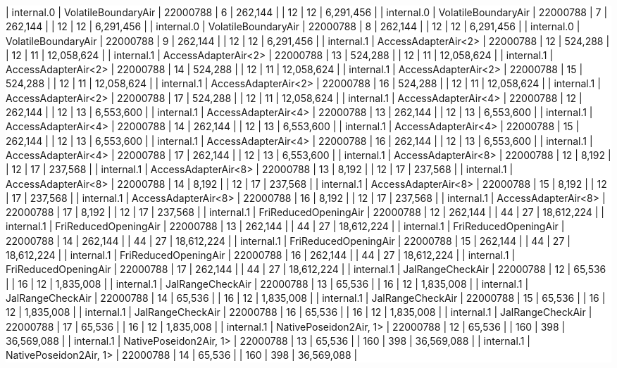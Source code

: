 | internal.0 | VolatileBoundaryAir | 22000788 | 6 | 262,144 |  | 12 | 12 | 6,291,456 | 
| internal.0 | VolatileBoundaryAir | 22000788 | 7 | 262,144 |  | 12 | 12 | 6,291,456 | 
| internal.0 | VolatileBoundaryAir | 22000788 | 8 | 262,144 |  | 12 | 12 | 6,291,456 | 
| internal.0 | VolatileBoundaryAir | 22000788 | 9 | 262,144 |  | 12 | 12 | 6,291,456 | 
| internal.1 | AccessAdapterAir<2> | 22000788 | 12 | 524,288 |  | 12 | 11 | 12,058,624 | 
| internal.1 | AccessAdapterAir<2> | 22000788 | 13 | 524,288 |  | 12 | 11 | 12,058,624 | 
| internal.1 | AccessAdapterAir<2> | 22000788 | 14 | 524,288 |  | 12 | 11 | 12,058,624 | 
| internal.1 | AccessAdapterAir<2> | 22000788 | 15 | 524,288 |  | 12 | 11 | 12,058,624 | 
| internal.1 | AccessAdapterAir<2> | 22000788 | 16 | 524,288 |  | 12 | 11 | 12,058,624 | 
| internal.1 | AccessAdapterAir<2> | 22000788 | 17 | 524,288 |  | 12 | 11 | 12,058,624 | 
| internal.1 | AccessAdapterAir<4> | 22000788 | 12 | 262,144 |  | 12 | 13 | 6,553,600 | 
| internal.1 | AccessAdapterAir<4> | 22000788 | 13 | 262,144 |  | 12 | 13 | 6,553,600 | 
| internal.1 | AccessAdapterAir<4> | 22000788 | 14 | 262,144 |  | 12 | 13 | 6,553,600 | 
| internal.1 | AccessAdapterAir<4> | 22000788 | 15 | 262,144 |  | 12 | 13 | 6,553,600 | 
| internal.1 | AccessAdapterAir<4> | 22000788 | 16 | 262,144 |  | 12 | 13 | 6,553,600 | 
| internal.1 | AccessAdapterAir<4> | 22000788 | 17 | 262,144 |  | 12 | 13 | 6,553,600 | 
| internal.1 | AccessAdapterAir<8> | 22000788 | 12 | 8,192 |  | 12 | 17 | 237,568 | 
| internal.1 | AccessAdapterAir<8> | 22000788 | 13 | 8,192 |  | 12 | 17 | 237,568 | 
| internal.1 | AccessAdapterAir<8> | 22000788 | 14 | 8,192 |  | 12 | 17 | 237,568 | 
| internal.1 | AccessAdapterAir<8> | 22000788 | 15 | 8,192 |  | 12 | 17 | 237,568 | 
| internal.1 | AccessAdapterAir<8> | 22000788 | 16 | 8,192 |  | 12 | 17 | 237,568 | 
| internal.1 | AccessAdapterAir<8> | 22000788 | 17 | 8,192 |  | 12 | 17 | 237,568 | 
| internal.1 | FriReducedOpeningAir | 22000788 | 12 | 262,144 |  | 44 | 27 | 18,612,224 | 
| internal.1 | FriReducedOpeningAir | 22000788 | 13 | 262,144 |  | 44 | 27 | 18,612,224 | 
| internal.1 | FriReducedOpeningAir | 22000788 | 14 | 262,144 |  | 44 | 27 | 18,612,224 | 
| internal.1 | FriReducedOpeningAir | 22000788 | 15 | 262,144 |  | 44 | 27 | 18,612,224 | 
| internal.1 | FriReducedOpeningAir | 22000788 | 16 | 262,144 |  | 44 | 27 | 18,612,224 | 
| internal.1 | FriReducedOpeningAir | 22000788 | 17 | 262,144 |  | 44 | 27 | 18,612,224 | 
| internal.1 | JalRangeCheckAir | 22000788 | 12 | 65,536 |  | 16 | 12 | 1,835,008 | 
| internal.1 | JalRangeCheckAir | 22000788 | 13 | 65,536 |  | 16 | 12 | 1,835,008 | 
| internal.1 | JalRangeCheckAir | 22000788 | 14 | 65,536 |  | 16 | 12 | 1,835,008 | 
| internal.1 | JalRangeCheckAir | 22000788 | 15 | 65,536 |  | 16 | 12 | 1,835,008 | 
| internal.1 | JalRangeCheckAir | 22000788 | 16 | 65,536 |  | 16 | 12 | 1,835,008 | 
| internal.1 | JalRangeCheckAir | 22000788 | 17 | 65,536 |  | 16 | 12 | 1,835,008 | 
| internal.1 | NativePoseidon2Air<BabyBearParameters>, 1> | 22000788 | 12 | 65,536 |  | 160 | 398 | 36,569,088 | 
| internal.1 | NativePoseidon2Air<BabyBearParameters>, 1> | 22000788 | 13 | 65,536 |  | 160 | 398 | 36,569,088 | 
| internal.1 | NativePoseidon2Air<BabyBearParameters>, 1> | 22000788 | 14 | 65,536 |  | 160 | 398 | 36,569,088 | 